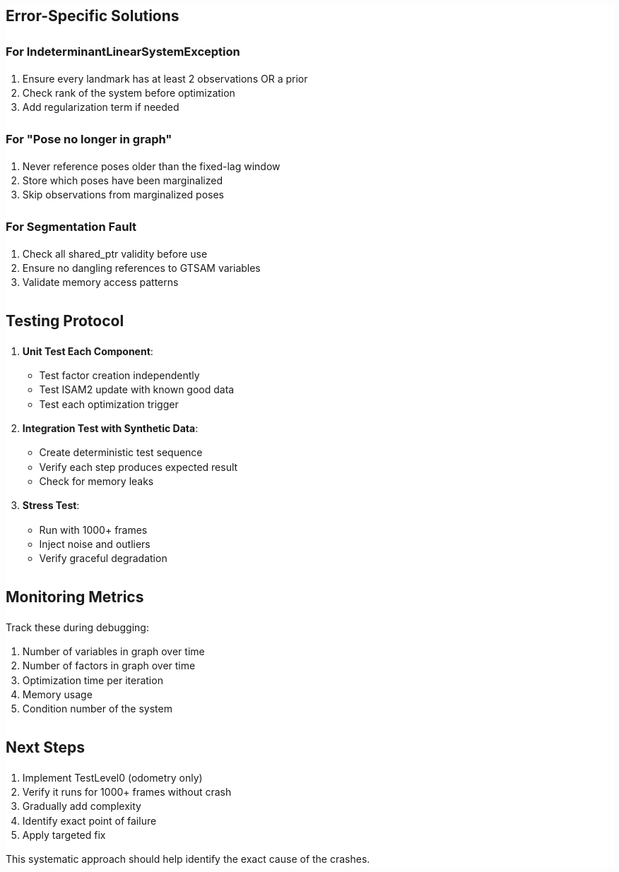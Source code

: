 ## Error-Specific Solutions

### For IndeterminantLinearSystemException
1. Ensure every landmark has at least 2 observations OR a prior
2. Check rank of the system before optimization
3. Add regularization term if needed

### For "Pose no longer in graph"
1. Never reference poses older than the fixed-lag window
2. Store which poses have been marginalized
3. Skip observations from marginalized poses

### For Segmentation Fault
1. Check all shared_ptr validity before use
2. Ensure no dangling references to GTSAM variables
3. Validate memory access patterns

## Testing Protocol

1. **Unit Test Each Component**:
   - Test factor creation independently
   - Test ISAM2 update with known good data
   - Test each optimization trigger

2. **Integration Test with Synthetic Data**:
   - Create deterministic test sequence
   - Verify each step produces expected result
   - Check for memory leaks

3. **Stress Test**:
   - Run with 1000+ frames
   - Inject noise and outliers
   - Verify graceful degradation

## Monitoring Metrics

Track these during debugging:
1. Number of variables in graph over time
2. Number of factors in graph over time
3. Optimization time per iteration
4. Memory usage
5. Condition number of the system

## Next Steps

1. Implement TestLevel0 (odometry only)
2. Verify it runs for 1000+ frames without crash
3. Gradually add complexity
4. Identify exact point of failure
5. Apply targeted fix

This systematic approach should help identify the exact cause of the crashes.